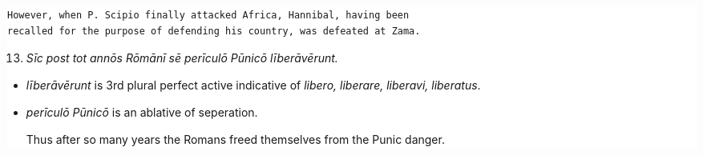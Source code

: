     However, when P. Scipio finally attacked Africa, Hannibal, having been
    recalled for the purpose of defending his country, was defeated at Zama.

13. *Sīc post tot annōs Rōmānī sē perīculō Pūnicō līberāvērunt.*

- *līberāvērunt* is 3rd plural perfect active indicative of *libero, liberare,
  liberavi, liberatus*.
- *perīculō Pūnicō* is an ablative of seperation.

    Thus after so many years the Romans freed themselves from the Punic danger.
